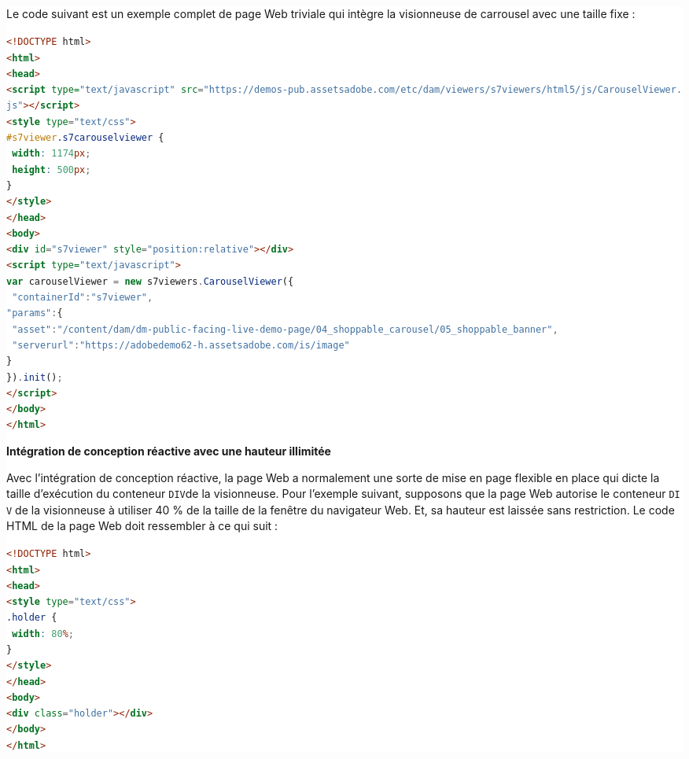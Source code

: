    Le code suivant est un exemple complet de page Web triviale qui intègre la visionneuse de carrousel avec une taille fixe :

   ```html {.line-numbers}
   <!DOCTYPE html> 
   <html> 
   <head> 
   <script type="text/javascript" src="https://demos-pub.assetsadobe.com/etc/dam/viewers/s7viewers/html5/js/CarouselViewer.js"></script> 
   <style type="text/css"> 
   #s7viewer.s7carouselviewer { 
    width: 1174px; 
    height: 500px; 
   } 
   </style> 
   </head> 
   <body> 
   <div id="s7viewer" style="position:relative"></div> 
   <script type="text/javascript"> 
   var carouselViewer = new s7viewers.CarouselViewer({ 
    "containerId":"s7viewer", 
   "params":{ 
    "asset":"/content/dam/dm-public-facing-live-demo-page/04_shoppable_carousel/05_shoppable_banner", 
    "serverurl":"https://adobedemo62-h.assetsadobe.com/is/image" 
   } 
   }).init(); 
   </script> 
   </body> 
   </html>
   ```

**Intégration de conception réactive avec une hauteur illimitée**

Avec l’intégration de conception réactive, la page Web a normalement une sorte de mise en page flexible en place qui dicte la taille d’exécution du conteneur `DIV`de la visionneuse. Pour l’exemple suivant, supposons que la page Web autorise le conteneur `DIV` de la visionneuse à utiliser 40 % de la taille de la fenêtre du navigateur Web. Et, sa hauteur est laissée sans restriction. Le code HTML de la page Web doit ressembler à ce qui suit :

```html {.line-numbers}
<!DOCTYPE html> 
<html> 
<head> 
<style type="text/css"> 
.holder { 
 width: 80%; 
} 
</style> 
</head> 
<body> 
<div class="holder"></div> 
</body> 
</html>
```
